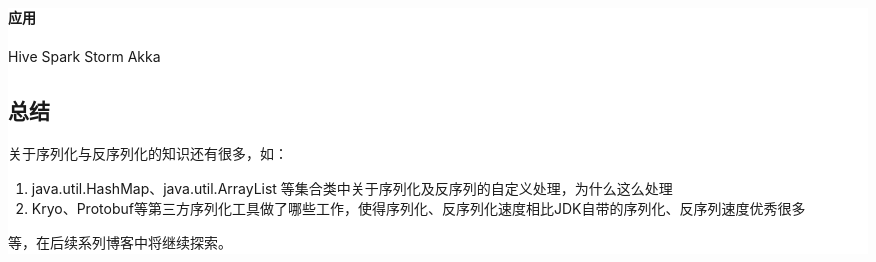 #### 应用

Hive  Spark  Storm  Akka

## 总结

关于序列化与反序列化的知识还有很多，如：

1. java.util.HashMap、java.util.ArrayList 等集合类中关于序列化及反序列的自定义处理，为什么这么处理
2. Kryo、Protobuf等第三方序列化工具做了哪些工作，使得序列化、反序列化速度相比JDK自带的序列化、反序列速度优秀很多

等，在后续系列博客中将继续探索。